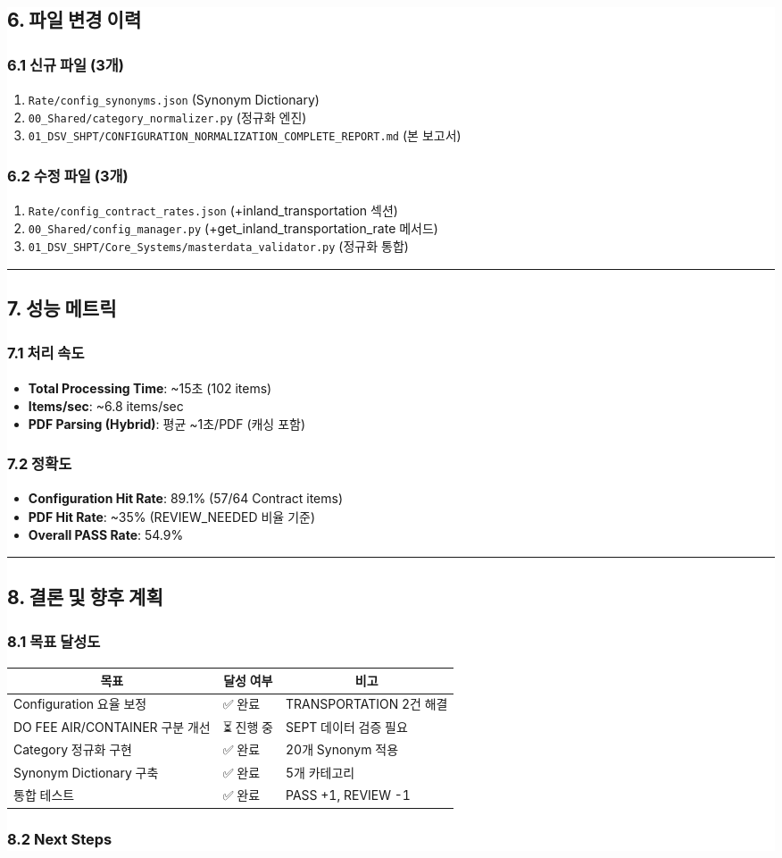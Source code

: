 
## 6. 파일 변경 이력

### 6.1 신규 파일 (3개)

1. `Rate/config_synonyms.json` (Synonym Dictionary)
2. `00_Shared/category_normalizer.py` (정규화 엔진)
3. `01_DSV_SHPT/CONFIGURATION_NORMALIZATION_COMPLETE_REPORT.md` (본 보고서)

### 6.2 수정 파일 (3개)

1. `Rate/config_contract_rates.json` (+inland_transportation 섹션)
2. `00_Shared/config_manager.py` (+get_inland_transportation_rate 메서드)
3. `01_DSV_SHPT/Core_Systems/masterdata_validator.py` (정규화 통합)

---

## 7. 성능 메트릭

### 7.1 처리 속도

- **Total Processing Time**: ~15초 (102 items)
- **Items/sec**: ~6.8 items/sec
- **PDF Parsing (Hybrid)**: 평균 ~1초/PDF (캐싱 포함)

### 7.2 정확도

- **Configuration Hit Rate**: 89.1% (57/64 Contract items)
- **PDF Hit Rate**: ~35% (REVIEW_NEEDED 비율 기준)
- **Overall PASS Rate**: 54.9%

---

## 8. 결론 및 향후 계획

### 8.1 목표 달성도

| 목표 | 달성 여부 | 비고 |
|------|----------|------|
| Configuration 요율 보정 | ✅ 완료 | TRANSPORTATION 2건 해결 |
| DO FEE AIR/CONTAINER 구분 개선 | ⏳ 진행 중 | SEPT 데이터 검증 필요 |
| Category 정규화 구현 | ✅ 완료 | 20개 Synonym 적용 |
| Synonym Dictionary 구축 | ✅ 완료 | 5개 카테고리 |
| 통합 테스트 | ✅ 완료 | PASS +1, REVIEW -1 |

### 8.2 Next Steps
